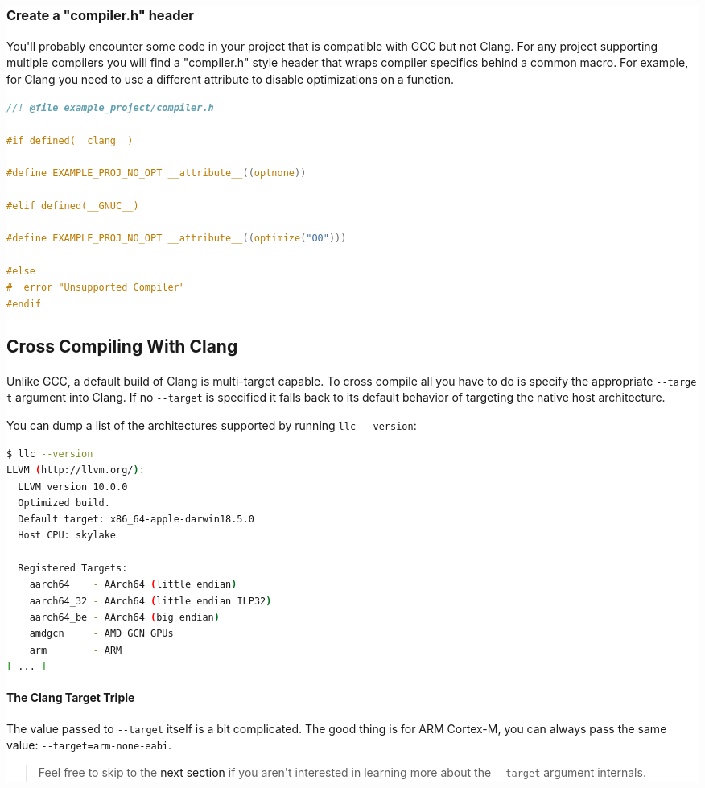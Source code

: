 ### Create a "compiler.h" header

You'll probably encounter some code in your project that is compatible with GCC but not Clang. For
any project supporting multiple compilers you will find a "compiler.h" style header that wraps
compiler specifics behind a common macro. For example, for Clang you need to use a different
attribute to disable optimizations on a function.

```c
//! @file example_project/compiler.h

#if defined(__clang__)

#define EXAMPLE_PROJ_NO_OPT __attribute__((optnone))

#elif defined(__GNUC__)

#define EXAMPLE_PROJ_NO_OPT __attribute__((optimize("O0")))

#else
#  error "Unsupported Compiler"
#endif
```

## Cross Compiling With Clang

Unlike GCC, a default build of Clang is multi-target capable. To cross compile all you have to do
is specify the appropriate `--target` argument into Clang. If no `--target` is specified it falls
back to its default behavior of targeting the native host architecture.

You can dump a list of the architectures supported by running `llc --version`:

```bash
$ llc --version
LLVM (http://llvm.org/):
  LLVM version 10.0.0
  Optimized build.
  Default target: x86_64-apple-darwin18.5.0
  Host CPU: skylake

  Registered Targets:
    aarch64    - AArch64 (little endian)
    aarch64_32 - AArch64 (little endian ILP32)
    aarch64_be - AArch64 (big endian)
    amdgcn     - AMD GCN GPUs
    arm        - ARM
[ ... ]
```

#### The Clang Target Triple

The value passed to `--target` itself is a bit complicated. The good thing is for ARM Cortex-M, you
can always pass the same value: `--target=arm-none-eabi`.

> Feel free to skip to the [next section](#update-clang-baremetal) if you aren't interested in
> learning more about the `--target` argument internals.


[^1]: [GNU Arm Embedded toolchain for download](https://developer.arm.com/tools-and-software/open-source-software/developer-tools/gnu-toolchain/gnu-rm/downloads)
[^2]: [See Chapter 7 "Library"](http://www.open-std.org/jtc1/sc22/wg14/www/docs/n1570.pdf)
[^3]: [`libgcc` documentation](https://gcc.gnu.org/onlinedocs/gccint/Libgcc.html)
[^4]: [Official LLVM `compiler-rt` docs](https://compiler-rt.llvm.org/)
[^5]: [Available Diagnostics with Clang](https://clang.llvm.org/docs/DiagnosticsReference.html)
[^6]: [Commentary about `-fuse-ld=lld`](https://bugzilla.redhat.com/show_bug.cgi?id=1687790#c1)
[^7]: [Available Clang Static Analysis Checkers](https://clang.llvm.org/docs/analyzer/checkers.html)
[^8]: [`-Wthread-safety` docs and examples](https://clang.llvm.org/docs/ThreadSafetyAnalysis.html)
[^9]: [Official LLVM Linker docs](https://lld.llvm.org/)
[^10]: [ARM Compiler 6 docs](https://developer.arm.com/tools-and-software/embedded/arm-compiler/downloads/version-6)
[^11]: [SEGGER Compiler Announcement](https://blog.segger.com/the-segger-compiler/)
[^12]: If a deep dive into the history of GCC and LLVM is your thing, [this article](https://medium.com/@alitech_2017/gcc-vs-clang-llvm-an-in-depth-comparison-of-c-c-compilers-899ede2be378) is great!
[^13]: [GCC10 Static Analysis](https://developers.redhat.com/blog/2020/03/26/static-analysis-in-gcc-10/)